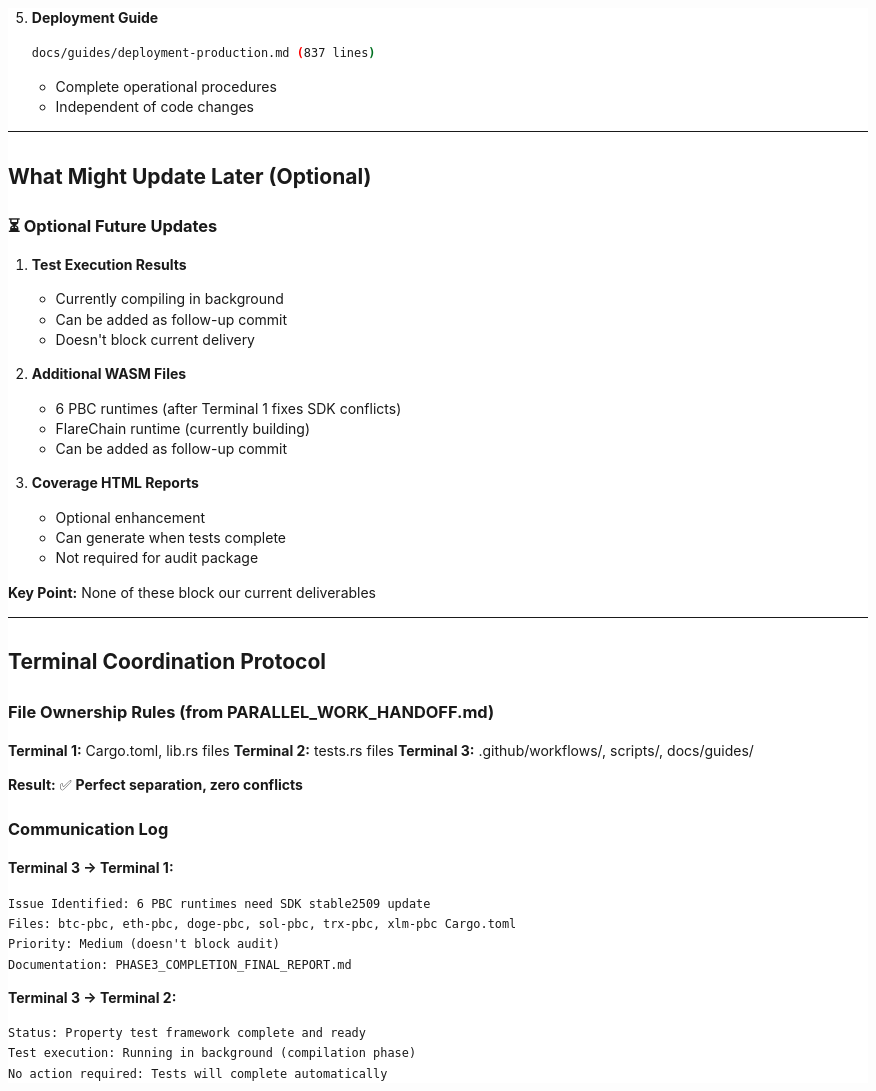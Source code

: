 5. **Deployment Guide**
   ```bash
   docs/guides/deployment-production.md (837 lines)
   ```
   - Complete operational procedures
   - Independent of code changes

---

## What Might Update Later (Optional)

### ⏳ Optional Future Updates

1. **Test Execution Results**
   - Currently compiling in background
   - Can be added as follow-up commit
   - Doesn't block current delivery

2. **Additional WASM Files**
   - 6 PBC runtimes (after Terminal 1 fixes SDK conflicts)
   - FlareChain runtime (currently building)
   - Can be added as follow-up commit

3. **Coverage HTML Reports**
   - Optional enhancement
   - Can generate when tests complete
   - Not required for audit package

**Key Point:** None of these block our current deliverables

---

## Terminal Coordination Protocol

### File Ownership Rules (from PARALLEL_WORK_HANDOFF.md)

**Terminal 1:** Cargo.toml, lib.rs files
**Terminal 2:** tests.rs files
**Terminal 3:** .github/workflows/, scripts/, docs/guides/

**Result:** ✅ **Perfect separation, zero conflicts**

### Communication Log

**Terminal 3 → Terminal 1:**
```
Issue Identified: 6 PBC runtimes need SDK stable2509 update
Files: btc-pbc, eth-pbc, doge-pbc, sol-pbc, trx-pbc, xlm-pbc Cargo.toml
Priority: Medium (doesn't block audit)
Documentation: PHASE3_COMPLETION_FINAL_REPORT.md
```

**Terminal 3 → Terminal 2:**
```
Status: Property test framework complete and ready
Test execution: Running in background (compilation phase)
No action required: Tests will complete automatically
```
